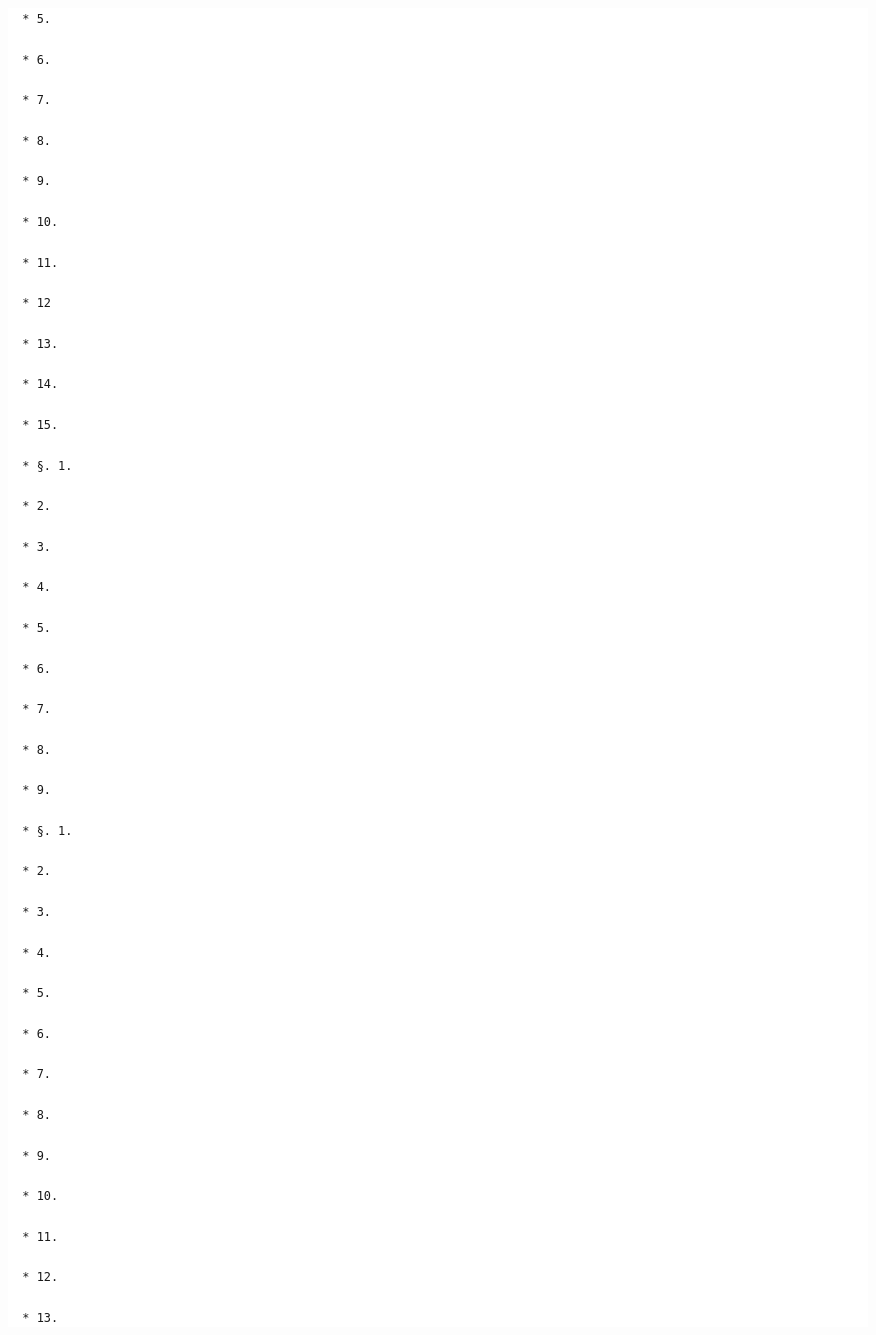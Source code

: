       * 5.

      * 6.

      * 7.

      * 8.

      * 9.

      * 10.

      * 11.

      * 12

      * 13.

      * 14.

      * 15.

      * §. 1.

      * 2.

      * 3.

      * 4.

      * 5.

      * 6.

      * 7.

      * 8.

      * 9.

      * §. 1.

      * 2.

      * 3.

      * 4.

      * 5.

      * 6.

      * 7.

      * 8.

      * 9.

      * 10.

      * 11.

      * 12.

      * 13.
